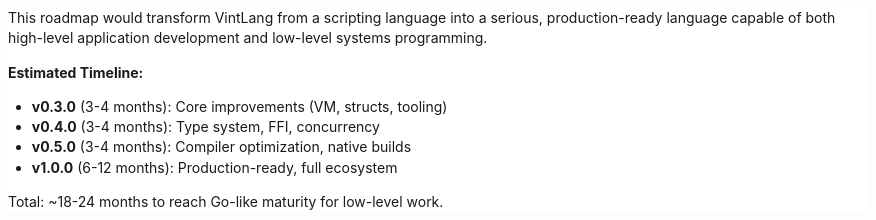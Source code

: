 This roadmap would transform VintLang from a scripting language into a serious, production-ready language capable of both high-level application development and low-level systems programming.

**Estimated Timeline:**
- **v0.3.0** (3-4 months): Core improvements (VM, structs, tooling)
- **v0.4.0** (3-4 months): Type system, FFI, concurrency
- **v0.5.0** (3-4 months): Compiler optimization, native builds
- **v1.0.0** (6-12 months): Production-ready, full ecosystem

Total: ~18-24 months to reach Go-like maturity for low-level work.
